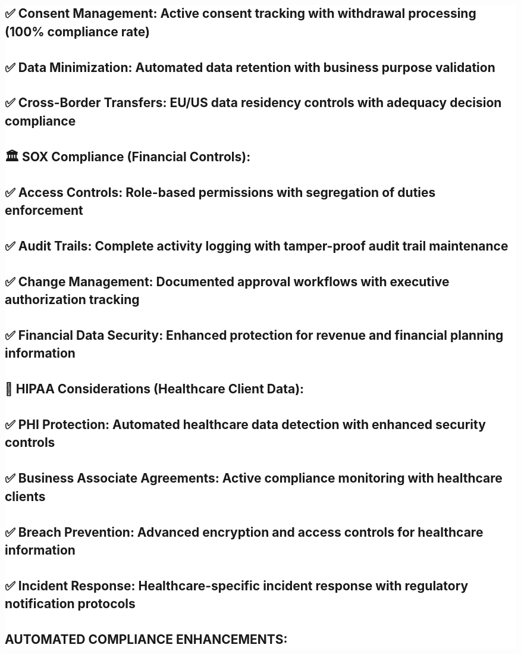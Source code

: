 ##  ✅ Consent Management: Active consent tracking with withdrawal processing (100% compliance rate)

##  ✅ Data Minimization: Automated data retention with business purpose validation

##  ✅ Cross-Border Transfers: EU/US data residency controls with adequacy decision compliance

##  

##  🏛️ SOX Compliance (Financial Controls):

##  ✅ Access Controls: Role-based permissions with segregation of duties enforcement

##  ✅ Audit Trails: Complete activity logging with tamper-proof audit trail maintenance

##  ✅ Change Management: Documented approval workflows with executive authorization tracking

##  ✅ Financial Data Security: Enhanced protection for revenue and financial planning information

##  

##  🏥 HIPAA Considerations (Healthcare Client Data):

##  ✅ PHI Protection: Automated healthcare data detection with enhanced security controls

##  ✅ Business Associate Agreements: Active compliance monitoring with healthcare clients

##  ✅ Breach Prevention: Advanced encryption and access controls for healthcare information

##  ✅ Incident Response: Healthcare-specific incident response with regulatory notification protocols

##  

##  AUTOMATED COMPLIANCE ENHANCEMENTS:
